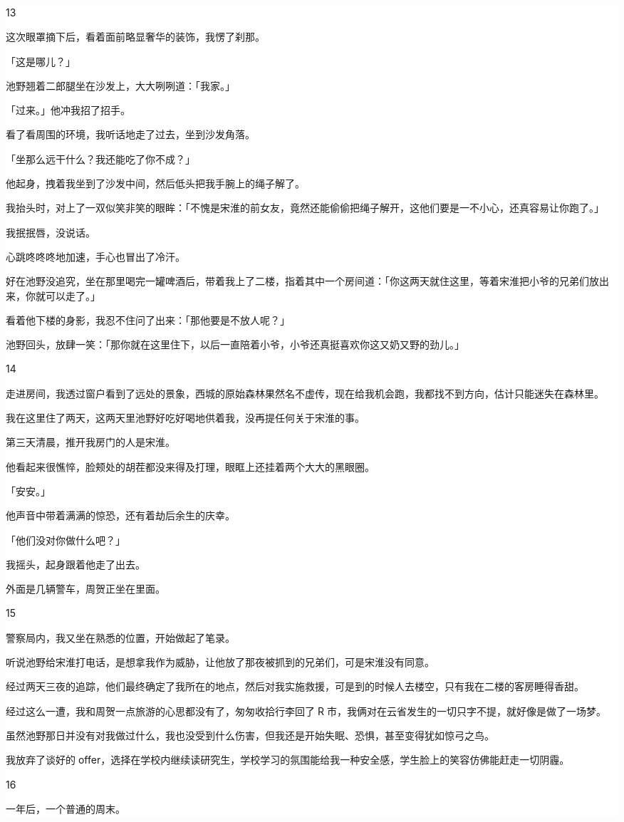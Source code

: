 13

这次眼罩摘下后，看着面前略显奢华的装饰，我愣了刹那。

「这是哪儿？」

池野翘着二郎腿坐在沙发上，大大咧咧道：「我家。」

「过来。」他冲我招了招手。

看了看周围的环境，我听话地走了过去，坐到沙发角落。

「坐那么远干什么？我还能吃了你不成？」

他起身，拽着我坐到了沙发中间，然后低头把我手腕上的绳子解了。

我抬头时，对上了一双似笑非笑的眼眸：「不愧是宋淮的前女友，竟然还能偷偷把绳子解开，这他们要是一不小心，还真容易让你跑了。」

我抿抿唇，没说话。

心跳咚咚咚地加速，手心也冒出了冷汗。

好在池野没追究，坐在那里喝完一罐啤酒后，带着我上了二楼，指着其中一个房间道：「你这两天就住这里，等着宋淮把小爷的兄弟们放出来，你就可以走了。」

看着他下楼的身影，我忍不住问了出来：「那他要是不放人呢？」

池野回头，放肆一笑：「那你就在这里住下，以后一直陪着小爷，小爷还真挺喜欢你这又奶又野的劲儿。」

14

走进房间，我透过窗户看到了远处的景象，西城的原始森林果然名不虚传，现在给我机会跑，我都找不到方向，估计只能迷失在森林里。

我在这里住了两天，这两天里池野好吃好喝地供着我，没再提任何关于宋淮的事。

第三天清晨，推开我房门的人是宋淮。

他看起来很憔悴，脸颊处的胡茬都没来得及打理，眼眶上还挂着两个大大的黑眼圈。

「安安。」

他声音中带着满满的惊恐，还有着劫后余生的庆幸。

「他们没对你做什么吧？」

我摇头，起身跟着他走了出去。

外面是几辆警车，周贺正坐在里面。

15

警察局内，我又坐在熟悉的位置，开始做起了笔录。

听说池野给宋淮打电话，是想拿我作为威胁，让他放了那夜被抓到的兄弟们，可是宋淮没有同意。

经过两天三夜的追踪，他们最终确定了我所在的地点，然后对我实施救援，可是到的时候人去楼空，只有我在二楼的客房睡得香甜。

经过这么一遭，我和周贺一点旅游的心思都没有了，匆匆收拾行李回了 R 市，我俩对在云省发生的一切只字不提，就好像是做了一场梦。

虽然池野那日并没有对我做过什么，我也没受到什么伤害，但我还是开始失眠、恐惧，甚至变得犹如惊弓之鸟。

我放弃了谈好的 offer，选择在学校内继续读研究生，学校学习的氛围能给我一种安全感，学生脸上的笑容仿佛能赶走一切阴霾。

16

一年后，一个普通的周末。
